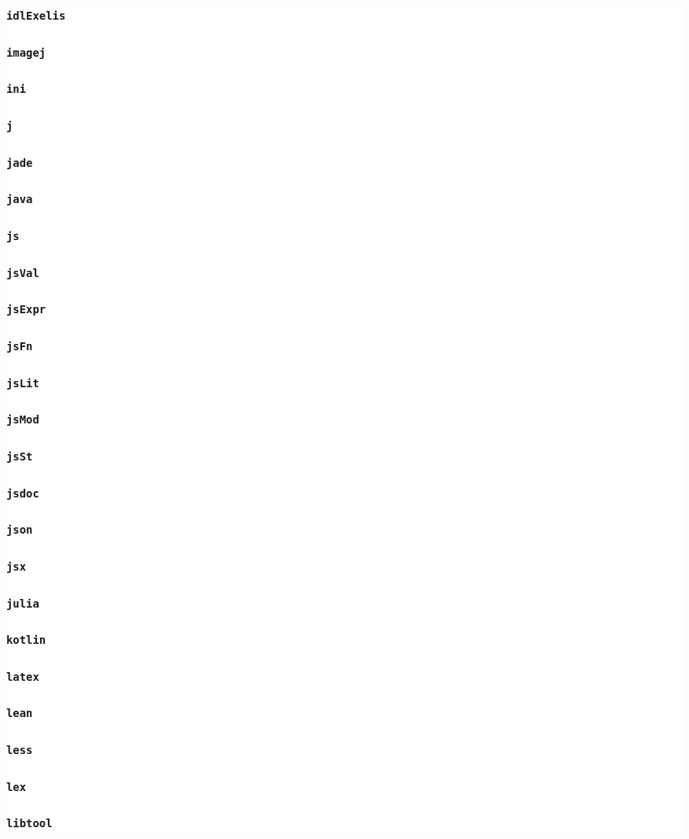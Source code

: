 ### `idlExelis`

### `imagej`

### `ini`

### `j`

### `jade`

### `java`

### `js`

### `jsVal`

### `jsExpr`

### `jsFn`

### `jsLit`

### `jsMod`

### `jsSt`

### `jsdoc`

### `json`

### `jsx`

### `julia`

### `kotlin`

### `latex`

### `lean`

### `less`

### `lex`

### `libtool`
